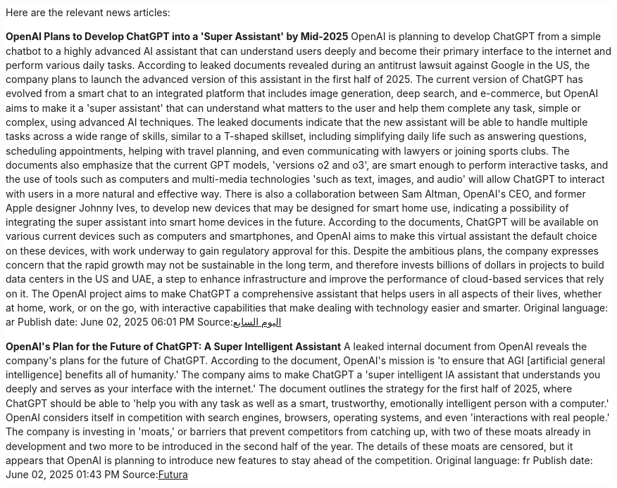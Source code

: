 Here are the relevant news articles:

**OpenAI Plans to Develop ChatGPT into a 'Super Assistant' by Mid-2025**
OpenAI is planning to develop ChatGPT from a simple chatbot to a highly advanced AI assistant that can understand users deeply and become their primary interface to the internet and perform various daily tasks. According to leaked documents revealed during an antitrust lawsuit against Google in the US, the company plans to launch the advanced version of this assistant in the first half of 2025. The current version of ChatGPT has evolved from a smart chat to an integrated platform that includes image generation, deep search, and e-commerce, but OpenAI aims to make it a 'super assistant' that can understand what matters to the user and help them complete any task, simple or complex, using advanced AI techniques. The leaked documents indicate that the new assistant will be able to handle multiple tasks across a wide range of skills, similar to a T-shaped skillset, including simplifying daily life such as answering questions, scheduling appointments, helping with travel planning, and even communicating with lawyers or joining sports clubs. The documents also emphasize that the current GPT models, 'versions o2 and o3', are smart enough to perform interactive tasks, and the use of tools such as computers and multi-media technologies 'such as text, images, and audio' will allow ChatGPT to interact with users in a more natural and effective way. There is also a collaboration between Sam Altman, OpenAI's CEO, and former Apple designer Johnny Ives, to develop new devices that may be designed for smart home use, indicating a possibility of integrating the super assistant into smart home devices in the future. According to the documents, ChatGPT will be available on various current devices such as computers and smartphones, and OpenAI aims to make this virtual assistant the default choice on these devices, with work underway to gain regulatory approval for this. Despite the ambitious plans, the company expresses concern that the rapid growth may not be sustainable in the long term, and therefore invests billions of dollars in projects to build data centers in the US and UAE, a step to enhance infrastructure and improve the performance of cloud-based services that rely on it. The OpenAI project aims to make ChatGPT a comprehensive assistant that helps users in all aspects of their lives, whether at home, work, or on the go, with interactive capabilities that make dealing with technology easier and smarter.
Original language: ar
Publish date: June 02, 2025 06:01 PM
Source:[اليوم السابع](https://www.youm7.com/story/2025/6/2/%D8%A3%D9%88%D8%A8%D9%86-%D8%A5%D9%8A%D9%87-%D8%A3%D9%8A-%D8%AA%D8%AE%D8%B7%D8%B7-%D9%84%D8%AA%D8%AD%D9%88%D9%8A%D9%84-ChatGPT-%D8%A5%D9%84%D9%89-%D8%A7%D9%84%D9%85%D8%B3%D8%A7%D8%B9%D8%AF-%D8%A7%D9%84%D8%AE%D8%A7%D8%B1%D9%82-%D9%84%D8%AD%D9%8A%D8%A7%D8%AA%D9%83/7009047)

**OpenAI's Plan for the Future of ChatGPT: A Super Intelligent Assistant**
A leaked internal document from OpenAI reveals the company's plans for the future of ChatGPT. According to the document, OpenAI's mission is 'to ensure that AGI [artificial general intelligence] benefits all of humanity.' The company aims to make ChatGPT a 'super intelligent IA assistant that understands you deeply and serves as your interface with the internet.' The document outlines the strategy for the first half of 2025, where ChatGPT should be able to 'help you with any task as well as a smart, trustworthy, emotionally intelligent person with a computer.' OpenAI considers itself in competition with search engines, browsers, operating systems, and even 'interactions with real people.' The company is investing in 'moats,' or barriers that prevent competitors from catching up, with two of these moats already in development and two more to be introduced in the second half of the year. The details of these moats are censored, but it appears that OpenAI is planning to introduce new features to stay ahead of the competition.
Original language: fr
Publish date: June 02, 2025 01:43 PM
Source:[Futura](https://www.futura-sciences.com/tech/actualites/technologie-document-interne-revele-ce-prepare-chatgpt-avenir-122456/)
